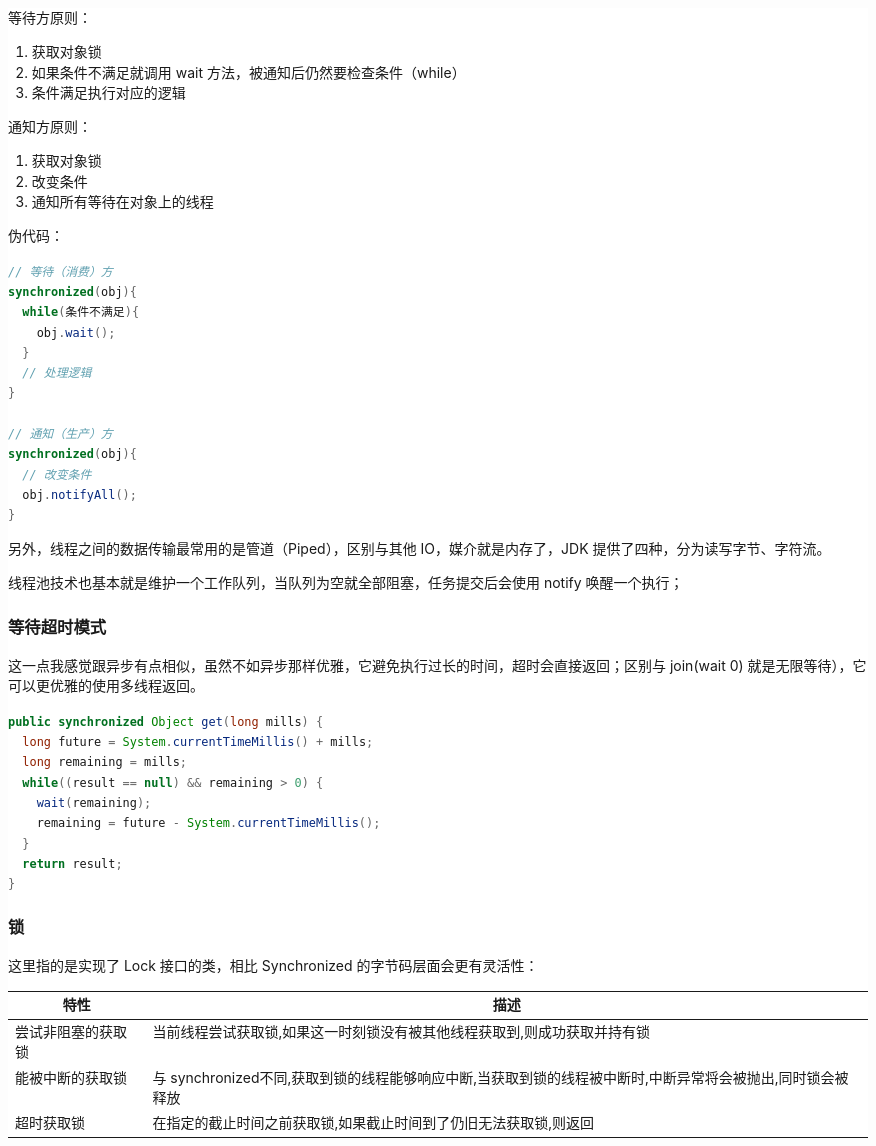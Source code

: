等待方原则：

1. 获取对象锁
2. 如果条件不满足就调用 wait 方法，被通知后仍然要检查条件（while）
3. 条件满足执行对应的逻辑

通知方原则：

1. 获取对象锁
2. 改变条件
3. 通知所有等待在对象上的线程

伪代码：

```java
// 等待（消费）方
synchronized(obj){
  while(条件不满足){
    obj.wait();
  }
  // 处理逻辑
}

// 通知（生产）方
synchronized(obj){
  // 改变条件
  obj.notifyAll();
}
```

另外，线程之间的数据传输最常用的是管道（Piped），区别与其他 IO，媒介就是内存了，JDK 提供了四种，分为读写字节、字符流。

线程池技术也基本就是维护一个工作队列，当队列为空就全部阻塞，任务提交后会使用 notify 唤醒一个执行；

### 等待超时模式

这一点我感觉跟异步有点相似，虽然不如异步那样优雅，它避免执行过长的时间，超时会直接返回；区别与 join(wait 0) 就是无限等待），它可以更优雅的使用多线程返回。

```java
public synchronized Object get(long mills) {
  long future = System.currentTimeMillis() + mills;
  long remaining = mills;
  while((result == null) && remaining > 0) {
    wait(remaining);
    remaining = future - System.currentTimeMillis();
  }
  return result;
}
```

### 锁

这里指的是实现了 Lock 接口的类，相比 Synchronized 的字节码层面会更有灵活性：

| 特性               | 描述                                                         |
| ------------------ | ------------------------------------------------------------ |
| 尝试非阻塞的获取锁 | 当前线程尝试获取锁,如果这一时刻锁没有被其他线程获取到,则成功获取并持有锁 |
| 能被中断的获取锁   | 与 synchronized不同,获取到锁的线程能够响应中断,当获取到锁的线程被中断时,中断异常将会被抛出,同时锁会被释放 |
| 超时获取锁         | 在指定的截止时间之前获取锁,如果截止时间到了仍旧无法获取锁,则返回 |
